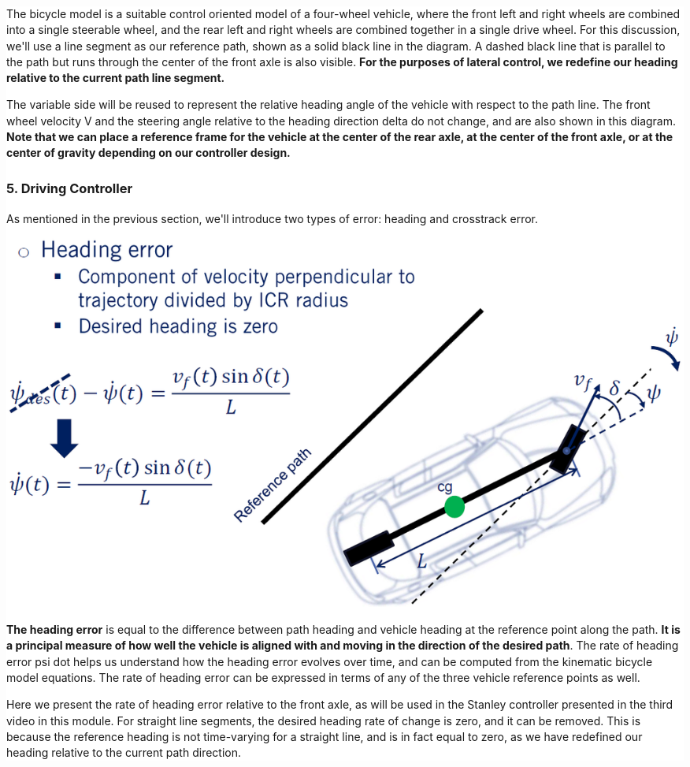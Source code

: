 The bicycle model is a suitable control oriented model of a four-wheel vehicle, where the front left and right wheels are combined into a single steerable wheel, and the rear left and right wheels are combined together in a single drive wheel. For this discussion, we'll use a line segment as our reference path, shown as a solid black line in the diagram. A dashed black line that is parallel to the path but runs through the center of the front axle is also visible. **For the purposes of lateral control, we redefine our heading relative to the current path line segment.**

The variable side will be reused to represent the relative heading angle of the vehicle with respect to the path line. The front wheel velocity V and the steering angle relative to the heading direction delta do not change, and are also shown in this diagram. **Note that we can place a reference frame for the vehicle at the center of the rear axle, at the center of the front axle, or at the center of gravity depending on our controller design.**

### 5. Driving Controller

As mentioned in the previous section, we'll introduce two types of error: heading and crosstrack error.

![](assets/-724a7ce3-c7c1-4280-83ad-72a2840758fbuntitled.png)

**The heading error** is equal to the difference between path heading and vehicle heading at the reference point along the path. **It is a principal measure of how well the vehicle is aligned with and moving in the direction of the desired path**. The rate of heading error psi dot helps us understand how the heading error evolves over time, and can be computed from the kinematic bicycle model equations. The rate of heading error can be expressed in terms of any of the three vehicle reference points as well.

Here we present the rate of heading error relative to the front axle, as will be used in the Stanley controller presented in the third video in this module. For straight line segments, the desired heading rate of change is zero, and it can be removed. This is because the reference heading is not time-varying for a straight line, and is in fact equal to zero, as we have redefined our heading relative to the current path direction.
